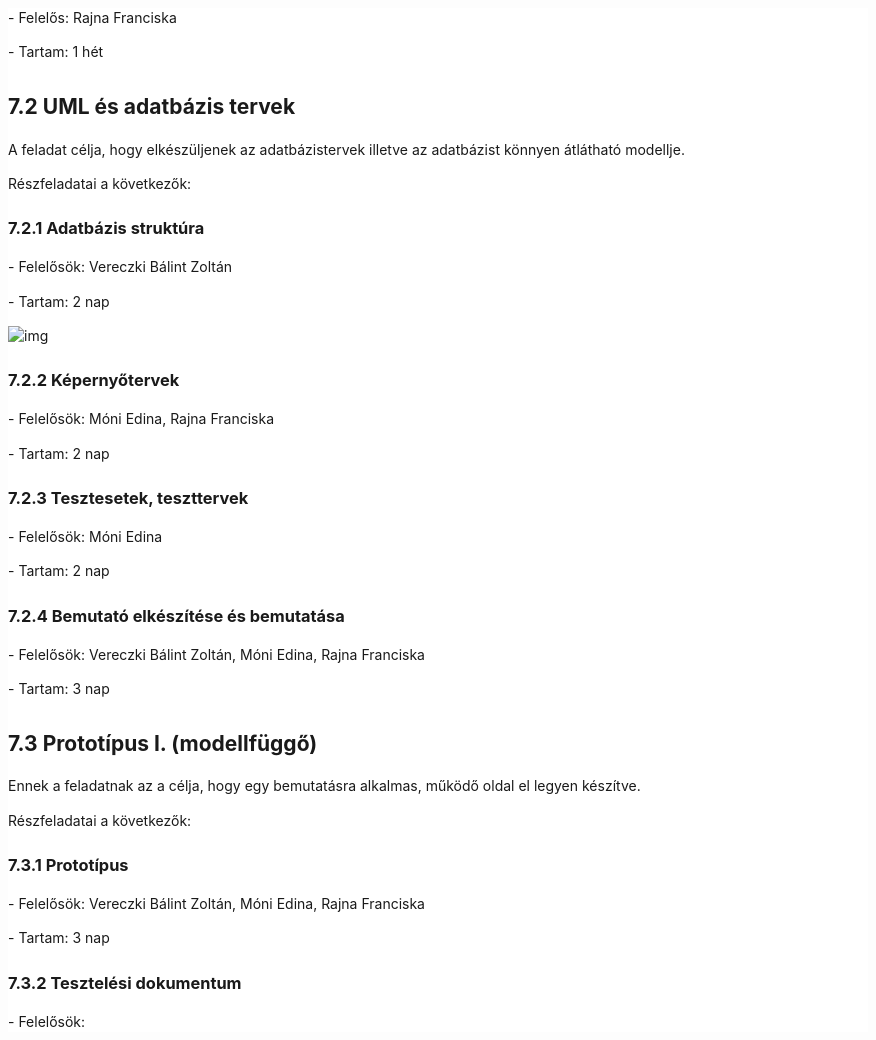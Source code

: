 \-    Felelős: Rajna Franciska

\-    Tartam: 1 hét

## 7.2       UML és adatbázis tervek

A feladat célja, hogy elkészüljenek az adatbázistervek illetve az adatbázist könnyen átlátható modellje.

Részfeladatai a következők:

 

### 7.2.1   Adatbázis struktúra

\-    Felelősök: Vereczki Bálint Zoltán

\-    Tartam: 2 nap

![img](file:///C:/Users/Franci/AppData/Local/Temp/msohtmlclip1/01/clip_image002.gif)

 

### 7.2.2   Képernyőtervek

\-    Felelősök: Móni Edina, Rajna Franciska

\-    Tartam: 2 nap

 

### 7.2.3   Tesztesetek, teszttervek

\-    Felelősök: Móni Edina

\-    Tartam: 2 nap

### 7.2.4   Bemutató elkészítése és bemutatása

\-    Felelősök: Vereczki Bálint Zoltán, Móni Edina, Rajna Franciska

\-    Tartam: 3 nap

## 7.3       Prototípus I. (modellfüggő)

Ennek a feladatnak az a célja, hogy egy bemutatásra alkalmas, működő oldal el legyen készítve.

Részfeladatai a következők:

### 7.3.1   Prototípus

\-    Felelősök: Vereczki Bálint Zoltán, Móni Edina, Rajna Franciska

\-    Tartam: 3 nap

### 7.3.2   Tesztelési dokumentum

\-    Felelősök:
